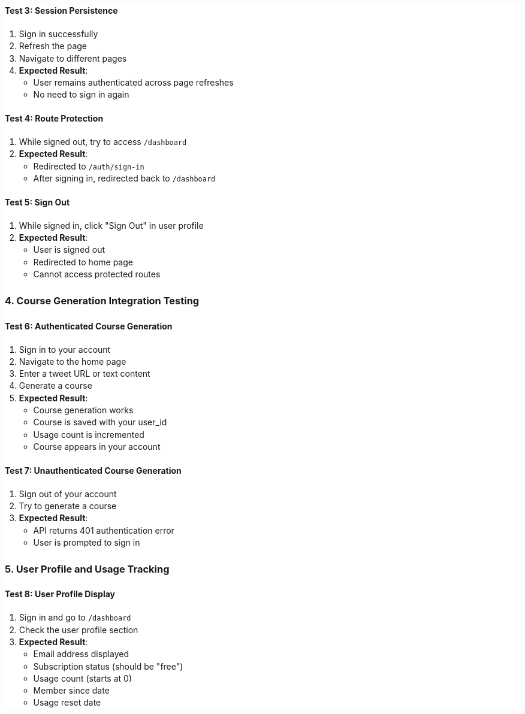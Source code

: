 #### Test 3: Session Persistence
1. Sign in successfully
2. Refresh the page
3. Navigate to different pages
4. **Expected Result**:
   - User remains authenticated across page refreshes
   - No need to sign in again

#### Test 4: Route Protection
1. While signed out, try to access `/dashboard`
2. **Expected Result**:
   - Redirected to `/auth/sign-in`
   - After signing in, redirected back to `/dashboard`

#### Test 5: Sign Out
1. While signed in, click "Sign Out" in user profile
2. **Expected Result**:
   - User is signed out
   - Redirected to home page
   - Cannot access protected routes

### 4. Course Generation Integration Testing

#### Test 6: Authenticated Course Generation
1. Sign in to your account
2. Navigate to the home page
3. Enter a tweet URL or text content
4. Generate a course
5. **Expected Result**:
   - Course generation works
   - Course is saved with your user_id
   - Usage count is incremented
   - Course appears in your account

#### Test 7: Unauthenticated Course Generation
1. Sign out of your account
2. Try to generate a course
3. **Expected Result**:
   - API returns 401 authentication error
   - User is prompted to sign in

### 5. User Profile and Usage Tracking

#### Test 8: User Profile Display
1. Sign in and go to `/dashboard`
2. Check the user profile section
3. **Expected Result**:
   - Email address displayed
   - Subscription status (should be "free")
   - Usage count (starts at 0)
   - Member since date
   - Usage reset date
